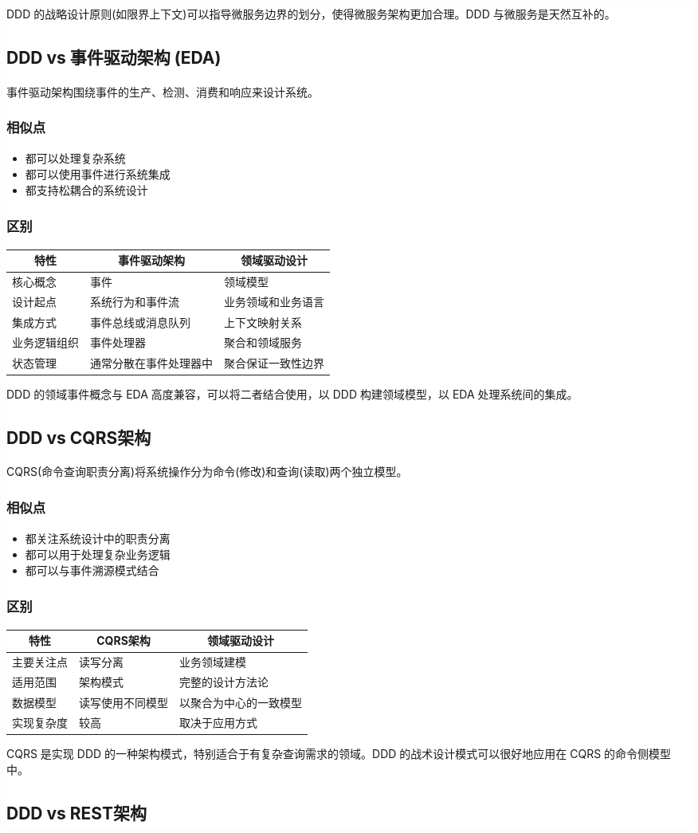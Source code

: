 DDD 的战略设计原则(如限界上下文)可以指导微服务边界的划分，使得微服务架构更加合理。DDD 与微服务是天然互补的。

## DDD vs 事件驱动架构 (EDA)

事件驱动架构围绕事件的生产、检测、消费和响应来设计系统。

### 相似点

- 都可以处理复杂系统
- 都可以使用事件进行系统集成
- 都支持松耦合的系统设计

### 区别

| 特性     | 事件驱动架构      | 领域驱动设计    |
|--------|-------------|-----------|
| 核心概念   | 事件          | 领域模型      |
| 设计起点   | 系统行为和事件流    | 业务领域和业务语言 |
| 集成方式   | 事件总线或消息队列   | 上下文映射关系   |
| 业务逻辑组织 | 事件处理器       | 聚合和领域服务   |
| 状态管理   | 通常分散在事件处理器中 | 聚合保证一致性边界 |

DDD 的领域事件概念与 EDA 高度兼容，可以将二者结合使用，以 DDD 构建领域模型，以 EDA 处理系统间的集成。

## DDD vs CQRS架构

CQRS(命令查询职责分离)将系统操作分为命令(修改)和查询(读取)两个独立模型。

### 相似点

- 都关注系统设计中的职责分离
- 都可以用于处理复杂业务逻辑
- 都可以与事件溯源模式结合

### 区别

| 特性    | CQRS架构   | 领域驱动设计      |
|-------|----------|-------------|
| 主要关注点 | 读写分离     | 业务领域建模      |
| 适用范围  | 架构模式     | 完整的设计方法论    |
| 数据模型  | 读写使用不同模型 | 以聚合为中心的一致模型 |
| 实现复杂度 | 较高       | 取决于应用方式     |

CQRS 是实现 DDD 的一种架构模式，特别适合于有复杂查询需求的领域。DDD 的战术设计模式可以很好地应用在 CQRS 的命令侧模型中。

## DDD vs REST架构
